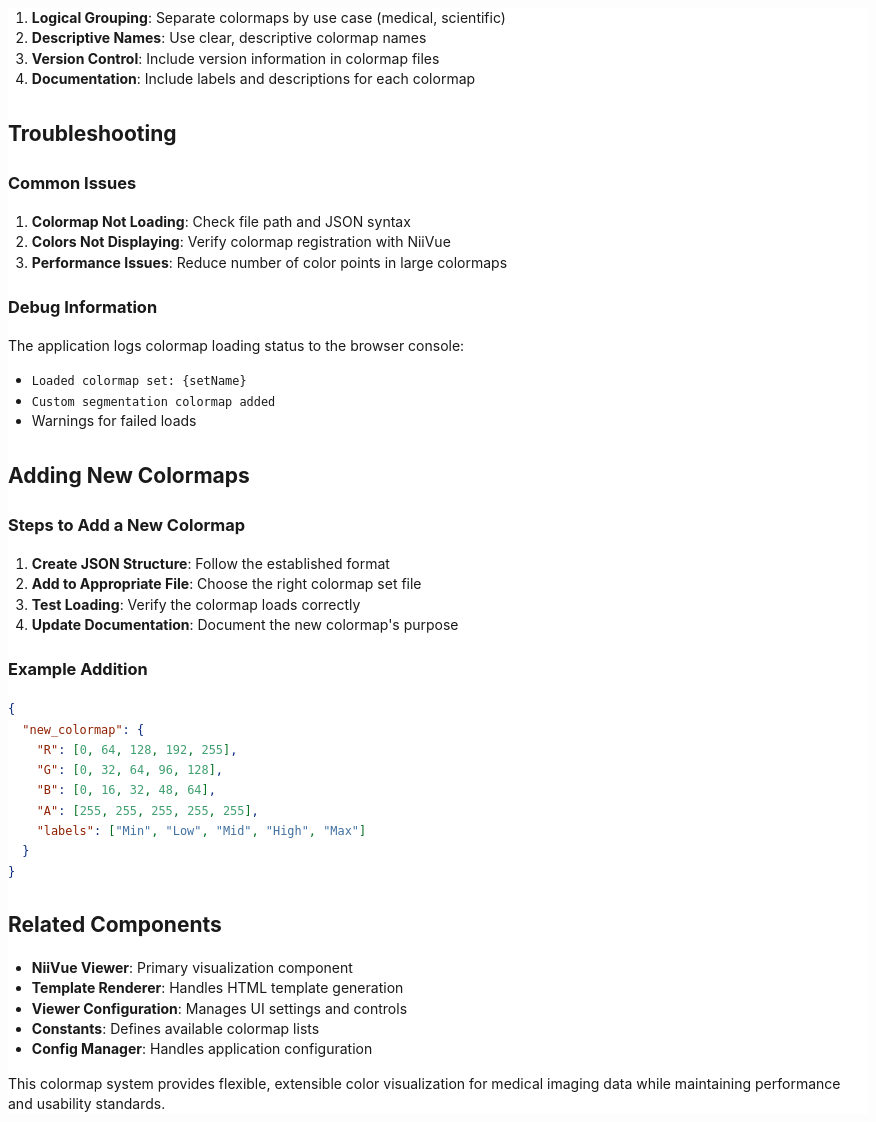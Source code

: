 1. **Logical Grouping**: Separate colormaps by use case (medical, scientific)
2. **Descriptive Names**: Use clear, descriptive colormap names
3. **Version Control**: Include version information in colormap files
4. **Documentation**: Include labels and descriptions for each colormap

## Troubleshooting

### Common Issues

1. **Colormap Not Loading**: Check file path and JSON syntax
2. **Colors Not Displaying**: Verify colormap registration with NiiVue
3. **Performance Issues**: Reduce number of color points in large colormaps

### Debug Information

The application logs colormap loading status to the browser console:
- `Loaded colormap set: {setName}`
- `Custom segmentation colormap added`
- Warnings for failed loads

## Adding New Colormaps

### Steps to Add a New Colormap

1. **Create JSON Structure**: Follow the established format
2. **Add to Appropriate File**: Choose the right colormap set file
3. **Test Loading**: Verify the colormap loads correctly
4. **Update Documentation**: Document the new colormap's purpose

### Example Addition

```json
{
  "new_colormap": {
    "R": [0, 64, 128, 192, 255],
    "G": [0, 32, 64, 96, 128],
    "B": [0, 16, 32, 48, 64],
    "A": [255, 255, 255, 255, 255],
    "labels": ["Min", "Low", "Mid", "High", "Max"]
  }
}
```

## Related Components

- **NiiVue Viewer**: Primary visualization component
- **Template Renderer**: Handles HTML template generation
- **Viewer Configuration**: Manages UI settings and controls
- **Constants**: Defines available colormap lists
- **Config Manager**: Handles application configuration

This colormap system provides flexible, extensible color visualization for medical imaging data while maintaining performance and usability standards.

